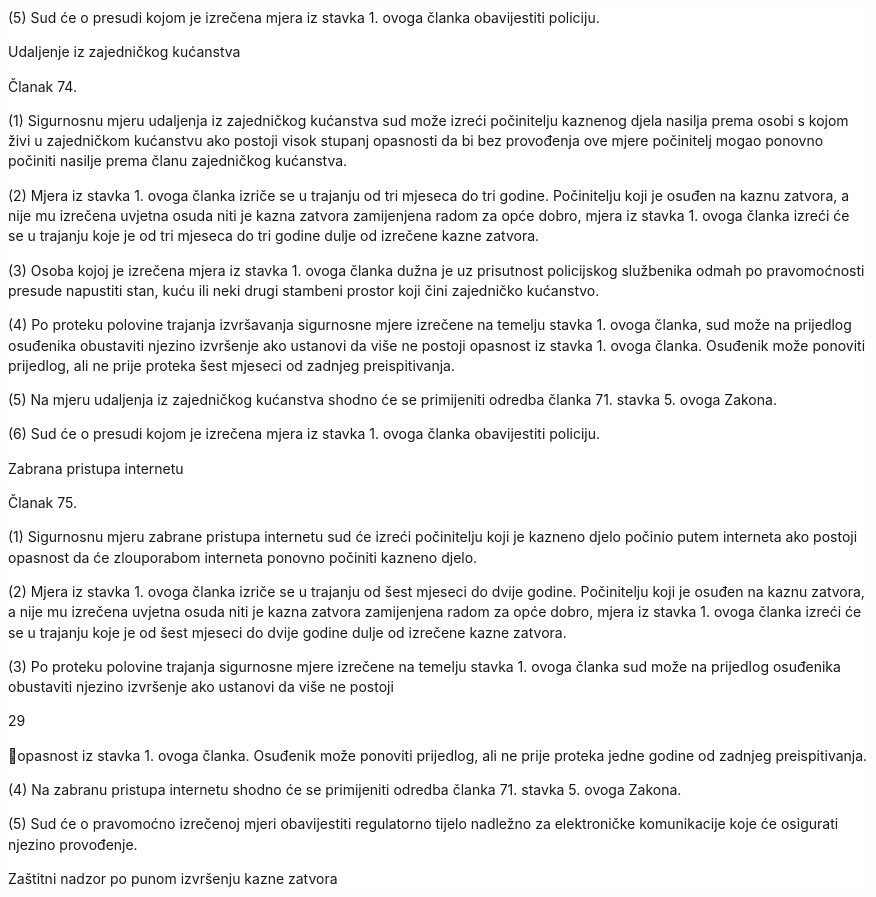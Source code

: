(5) Sud će o presudi kojom je izrečena mjera iz stavka 1. ovoga članka obavijestiti policiju. 

Udaljenje iz zajedničkog kućanstva 

Članak 74. 

(1) Sigurnosnu mjeru udaljenja iz zajedničkog kućanstva sud može izreći počinitelju 
kaznenog djela nasilja prema osobi s kojom živi u zajedničkom kućanstvu ako postoji visok 
stupanj opasnosti da bi bez provođenja ove mjere počinitelj mogao ponovno počiniti nasilje 
prema članu zajedničkog kućanstva. 

(2) Mjera iz stavka 1. ovoga članka izriče se u trajanju od tri mjeseca do tri godine. Počinitelju 
koji je osuđen na kaznu zatvora, a nije mu izrečena uvjetna osuda niti je kazna zatvora 
zamijenjena radom za opće dobro, mjera iz stavka 1. ovoga članka izreći će se u trajanju koje 
je od tri mjeseca do tri godine dulje od izrečene kazne zatvora. 

(3) Osoba kojoj je izrečena mjera iz stavka 1. ovoga članka dužna je uz prisutnost policijskog 
službenika odmah po pravomoćnosti presude napustiti stan, kuću ili neki drugi stambeni 
prostor koji čini zajedničko kućanstvo. 

(4) Po proteku polovine trajanja izvršavanja sigurnosne mjere izrečene na temelju stavka 1. 
ovoga članka, sud može na prijedlog osuđenika obustaviti njezino izvršenje ako ustanovi da 
više ne postoji opasnost iz stavka 1. ovoga članka. Osuđenik može ponoviti prijedlog, ali ne 
prije proteka šest mjeseci od zadnjeg preispitivanja. 

(5) Na mjeru udaljenja iz zajedničkog kućanstva shodno će se primijeniti odredba članka 71. 
stavka 5. ovoga Zakona. 

(6) Sud će o presudi kojom je izrečena mjera iz stavka 1. ovoga članka obavijestiti policiju. 

Zabrana pristupa internetu 

Članak 75. 

(1) Sigurnosnu mjeru zabrane pristupa internetu sud će izreći počinitelju koji je kazneno djelo 
počinio putem interneta ako postoji opasnost da će zlouporabom interneta ponovno počiniti 
kazneno djelo. 

(2) Mjera iz stavka 1. ovoga članka izriče se u trajanju od šest mjeseci do dvije godine. 
Počinitelju koji je osuđen na kaznu zatvora, a nije mu izrečena uvjetna osuda niti je kazna 
zatvora zamijenjena radom za opće dobro, mjera iz stavka 1. ovoga članka izreći će se u 
trajanju koje je od šest mjeseci do dvije godine dulje od izrečene kazne zatvora. 

(3) Po proteku polovine trajanja sigurnosne mjere izrečene na temelju stavka 1. ovoga članka 
sud može na prijedlog osuđenika obustaviti njezino izvršenje ako ustanovi da više ne postoji 

29 

 
opasnost iz stavka 1. ovoga članka. Osuđenik može ponoviti prijedlog, ali ne prije proteka 
jedne godine od zadnjeg preispitivanja. 

(4) Na zabranu pristupa internetu shodno će se primijeniti odredba članka 71. stavka 5. ovoga 
Zakona. 

(5) Sud će o pravomoćno izrečenoj mjeri obavijestiti regulatorno tijelo nadležno za 
elektroničke komunikacije koje će osigurati njezino provođenje. 

Zaštitni nadzor po punom izvršenju kazne zatvora 

